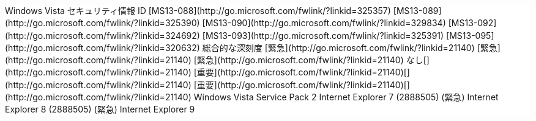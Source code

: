 </tr>
<tr>
<th colspan="7">
Windows Vista
</th>
</tr>
<tr class="alternateRow">
<td style="border:1px solid black;">
セキュリティ情報 ID
</td>
<td style="border:1px solid black;">
[MS13-088](http://go.microsoft.com/fwlink/?linkid=325357)
</td>
<td style="border:1px solid black;">
[MS13-089](http://go.microsoft.com/fwlink/?linkid=325390)
</td>
<td style="border:1px solid black;">
[MS13-090](http://go.microsoft.com/fwlink/?linkid=329834)
</td>
<td style="border:1px solid black;">
[MS13-092](http://go.microsoft.com/fwlink/?linkid=324692)
</td>
<td style="border:1px solid black;">
[MS13-093](http://go.microsoft.com/fwlink/?linkid=325391)
</td>
<td style="border:1px solid black;">
[MS13-095](http://go.microsoft.com/fwlink/?linkid=320632)
</td>
</tr>
<tr>
<td style="border:1px solid black;">
総合的な深刻度
</td>
<td style="border:1px solid black;">
[緊急](http://go.microsoft.com/fwlink/?linkid=21140)
</td>
<td style="border:1px solid black;">
[緊急](http://go.microsoft.com/fwlink/?linkid=21140)
</td>
<td style="border:1px solid black;">
[緊急](http://go.microsoft.com/fwlink/?linkid=21140)
</td>
<td style="border:1px solid black;">
なし[](http://go.microsoft.com/fwlink/?linkid=21140)
</td>
<td style="border:1px solid black;">
[重要](http://go.microsoft.com/fwlink/?linkid=21140)[](http://go.microsoft.com/fwlink/?linkid=21140)
</td>
<td style="border:1px solid black;">
[重要](http://go.microsoft.com/fwlink/?linkid=21140)[](http://go.microsoft.com/fwlink/?linkid=21140)
</td>
</tr>
<tr class="alternateRow">
<td style="border:1px solid black;">
Windows Vista Service Pack 2
</td>
<td style="border:1px solid black;">
Internet Explorer 7  
(2888505)  
(緊急)  
Internet Explorer 8  
(2888505)  
(緊急)  
Internet Explorer 9   